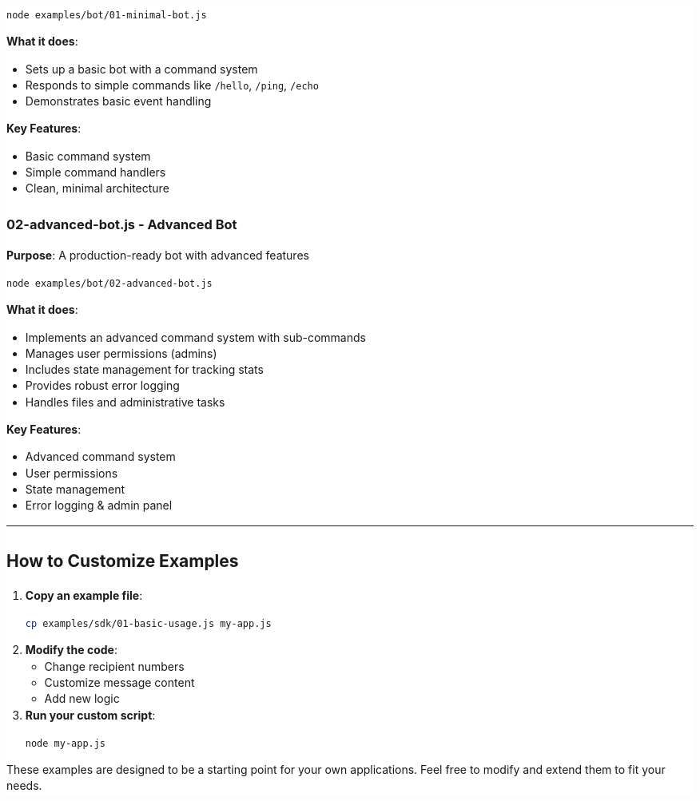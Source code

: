 ```bash
node examples/bot/01-minimal-bot.js
```

**What it does**:

- Sets up a basic bot with a command system
- Responds to simple commands like `/hello`, `/ping`, `/echo`
- Demonstrates basic event handling

**Key Features**:

- Basic command system
- Simple command handlers
- Clean, minimal architecture

### 02-advanced-bot.js - Advanced Bot

**Purpose**: A production-ready bot with advanced features

```bash
node examples/bot/02-advanced-bot.js
```

**What it does**:

- Implements an advanced command system with sub-commands
- Manages user permissions (admins)
- Includes state management for tracking stats
- Provides robust error logging
- Handles files and administrative tasks

**Key Features**:

- Advanced command system
- User permissions
- State management
- Error logging & admin panel

---

## How to Customize Examples

1. **Copy an example file**:
   ```bash
   cp examples/sdk/01-basic-usage.js my-app.js
   ```
2. **Modify the code**:
   - Change recipient numbers
   - Customize message content
   - Add new logic
3. **Run your custom script**:
   ```bash
   node my-app.js
   ```

These examples are designed to be a starting point for your own applications. Feel free to modify and extend them to fit your needs.
